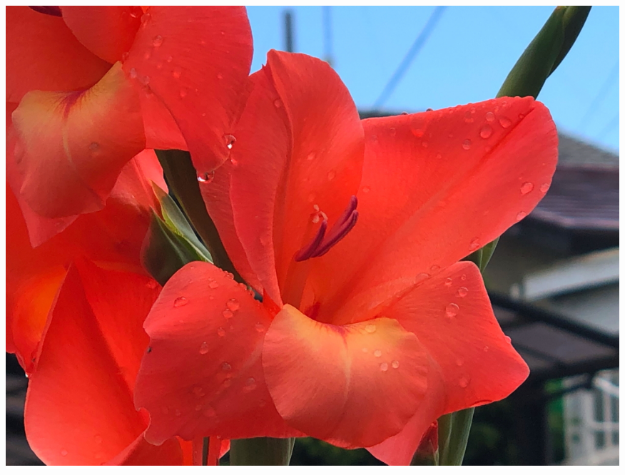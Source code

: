 <a href="20240630_011.JPG" data-lightbox="abc"><img src="20240630_011.JPG" alt="サンプル画像" width="900" /></a>